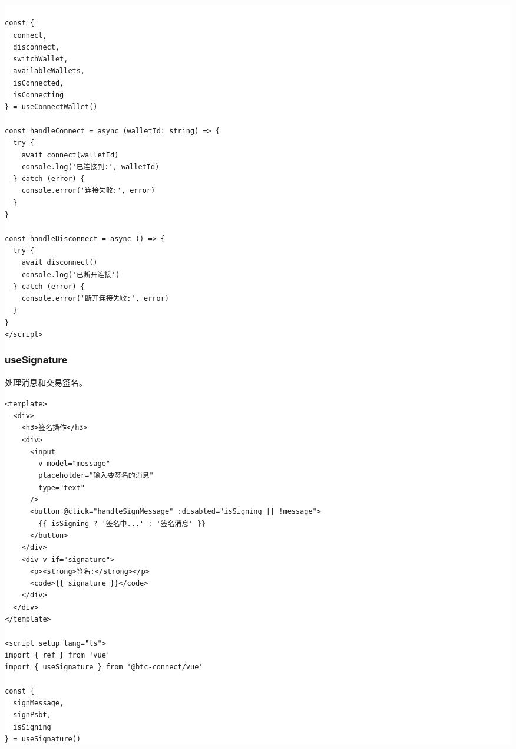 ```vue

const {
  connect,
  disconnect,
  switchWallet,
  availableWallets,
  isConnected,
  isConnecting
} = useConnectWallet()

const handleConnect = async (walletId: string) => {
  try {
    await connect(walletId)
    console.log('已连接到:', walletId)
  } catch (error) {
    console.error('连接失败:', error)
  }
}

const handleDisconnect = async () => {
  try {
    await disconnect()
    console.log('已断开连接')
  } catch (error) {
    console.error('断开连接失败:', error)
  }
}
</script>
```

### useSignature

处理消息和交易签名。

```vue
<template>
  <div>
    <h3>签名操作</h3>
    <div>
      <input
        v-model="message"
        placeholder="输入要签名的消息"
        type="text"
      />
      <button @click="handleSignMessage" :disabled="isSigning || !message">
        {{ isSigning ? '签名中...' : '签名消息' }}
      </button>
    </div>
    <div v-if="signature">
      <p><strong>签名:</strong></p>
      <code>{{ signature }}</code>
    </div>
  </div>
</template>

<script setup lang="ts">
import { ref } from 'vue'
import { useSignature } from '@btc-connect/vue'

const {
  signMessage,
  signPsbt,
  isSigning
} = useSignature()
```